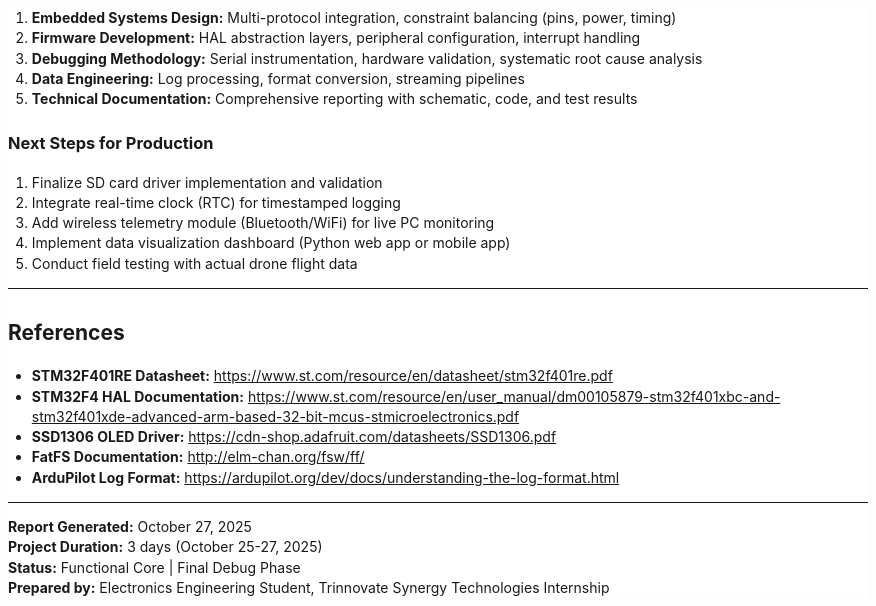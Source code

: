 1. **Embedded Systems Design:** Multi-protocol integration, constraint balancing (pins, power, timing)
2. **Firmware Development:** HAL abstraction layers, peripheral configuration, interrupt handling
3. **Debugging Methodology:** Serial instrumentation, hardware validation, systematic root cause analysis
4. **Data Engineering:** Log processing, format conversion, streaming pipelines
5. **Technical Documentation:** Comprehensive reporting with schematic, code, and test results

### Next Steps for Production

1. Finalize SD card driver implementation and validation
2. Integrate real-time clock (RTC) for timestamped logging
3. Add wireless telemetry module (Bluetooth/WiFi) for live PC monitoring
4. Implement data visualization dashboard (Python web app or mobile app)
5. Conduct field testing with actual drone flight data

---

## References

- **STM32F401RE Datasheet:** https://www.st.com/resource/en/datasheet/stm32f401re.pdf
- **STM32F4 HAL Documentation:** https://www.st.com/resource/en/user_manual/dm00105879-stm32f401xbc-and-stm32f401xde-advanced-arm-based-32-bit-mcus-stmicroelectronics.pdf
- **SSD1306 OLED Driver:** https://cdn-shop.adafruit.com/datasheets/SSD1306.pdf
- **FatFS Documentation:** http://elm-chan.org/fsw/ff/
- **ArduPilot Log Format:** https://ardupilot.org/dev/docs/understanding-the-log-format.html

---

**Report Generated:** October 27, 2025  
**Project Duration:** 3 days (October 25-27, 2025)  
**Status:** Functional Core | Final Debug Phase  
**Prepared by:** Electronics Engineering Student, Trinnovate Synergy Technologies Internship
